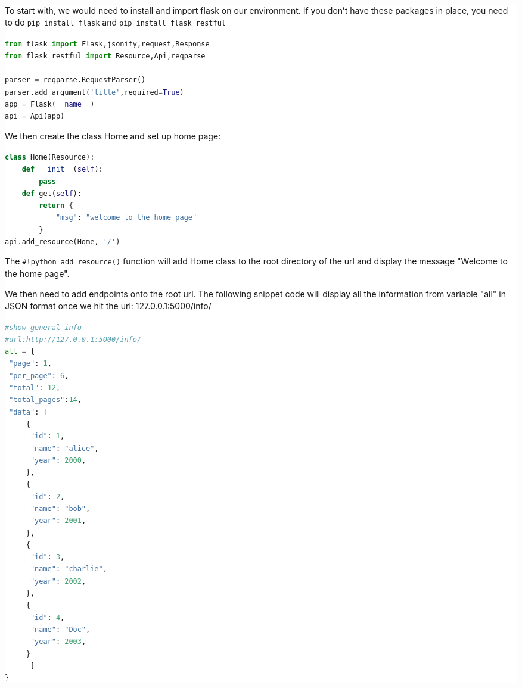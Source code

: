 To start with, we would need to install and import flask on our environment. If you don’t have these packages in place, you need to do `pip install flask` and `pip install flask_restful`

``` python
from flask import Flask,jsonify,request,Response
from flask_restful import Resource,Api,reqparse

parser = reqparse.RequestParser()
parser.add_argument('title',required=True)
app = Flask(__name__)
api = Api(app)
```

We then create the class Home and set up home page:

``` python
class Home(Resource):
	def __init__(self):
		pass
	def get(self):
		return {
			"msg": "welcome to the home page"
		}
api.add_resource(Home, '/')
```

The `#!python add_resource()` function will add Home class to the root directory of the url and display the message "Welcome to the home page".

We then need to add endpoints onto the root url. The following snippet code will display all the information from variable "all" in JSON format once we hit the url: 127.0.0.1:5000/info/

``` python
#show general info
#url:http://127.0.0.1:5000/info/
all = {     
 "page": 1, 
 "per_page": 6, 
 "total": 12, 
 "total_pages":14, 
 "data": [
     {
      "id": 1,
      "name": "alice",
      "year": 2000,
     },
     {
      "id": 2,
      "name": "bob", 
      "year": 2001, 
     },
     {
      "id": 3, 
      "name": "charlie", 
      "year": 2002, 
     }, 
     {
      "id": 4, 
      "name": "Doc",
      "year": 2003,
     }
      ]
} 
```
